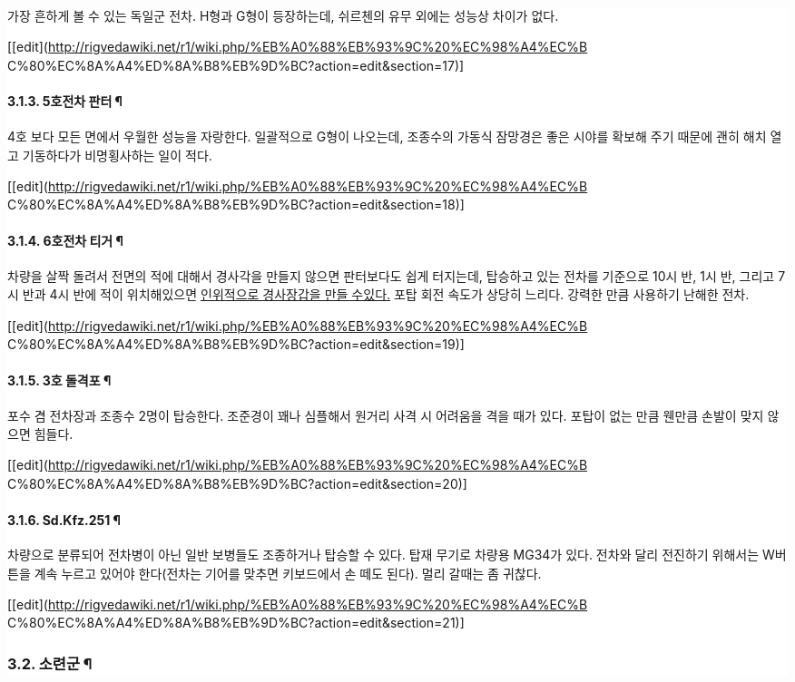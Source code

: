   

가장 흔하게 볼 수 있는 독일군 전차. H형과 G형이 등장하는데, 쉬르첸의 유무 외에는 성능상 차이가 없다.

  
  

[[edit](http://rigvedawiki.net/r1/wiki.php/%EB%A0%88%EB%93%9C%20%EC%98%A4%EC%B
C%80%EC%8A%A4%ED%8A%B8%EB%9D%BC?action=edit&section=17)]

#### 3.1.3. 5호전차 판터 ¶

  

4호 보다 모든 면에서 우월한 성능을 자랑한다. 일괄적으로 G형이 나오는데, 조종수의 가동식 잠망경은 좋은 시야를 확보해 주기 때문에 괜히
해치 열고 기동하다가 비명횡사하는 일이 적다.

  
  

[[edit](http://rigvedawiki.net/r1/wiki.php/%EB%A0%88%EB%93%9C%20%EC%98%A4%EC%B
C%80%EC%8A%A4%ED%8A%B8%EB%9D%BC?action=edit&section=18)]

#### 3.1.4. 6호전차 티거 ¶

  

차량을 살짝 돌려서 전면의 적에 대해서 경사각을 만들지 않으면 판터보다도 쉽게 터지는데, 탑승하고 있는 전차를 기준으로 10시 반, 1시
반, 그리고 7시 반과 4시 반에 적이 위치해있으면 [인위적으로 경사장갑을 만들 수있다.](%ED%8B%B0%ED%83%80%EC%9E%84#s-3.md) 포탑 회전 속도가 상당히 느리다. 강력한 만큼 사용하기 난해한
전차.

  
  

[[edit](http://rigvedawiki.net/r1/wiki.php/%EB%A0%88%EB%93%9C%20%EC%98%A4%EC%B
C%80%EC%8A%A4%ED%8A%B8%EB%9D%BC?action=edit&section=19)]

#### 3.1.5. 3호 돌격포 ¶

  

포수 겸 전차장과 조종수 2명이 탑승한다. 조준경이 꽤나 심플해서 원거리 사격 시 어려움을 격을 때가 있다. 포탑이 없는 만큼 웬만큼 손발이
맞지 않으면 힘들다.

  
  

[[edit](http://rigvedawiki.net/r1/wiki.php/%EB%A0%88%EB%93%9C%20%EC%98%A4%EC%B
C%80%EC%8A%A4%ED%8A%B8%EB%9D%BC?action=edit&section=20)]

#### 3.1.6. Sd.Kfz.251 ¶

  

차량으로 분류되어 전차병이 아닌 일반 보병들도 조종하거나 탑승할 수 있다. 탑재 무기로 차량용 MG34가 있다. 전차와 달리 전진하기
위해서는 W버튼을 계속 누르고 있어야 한다(전차는 기어를 맞추면 키보드에서 손 떼도 된다). 멀리 갈때는 좀 귀찮다.

  
  

[[edit](http://rigvedawiki.net/r1/wiki.php/%EB%A0%88%EB%93%9C%20%EC%98%A4%EC%B
C%80%EC%8A%A4%ED%8A%B8%EB%9D%BC?action=edit&section=21)]

### 3.2. 소련군 ¶

  